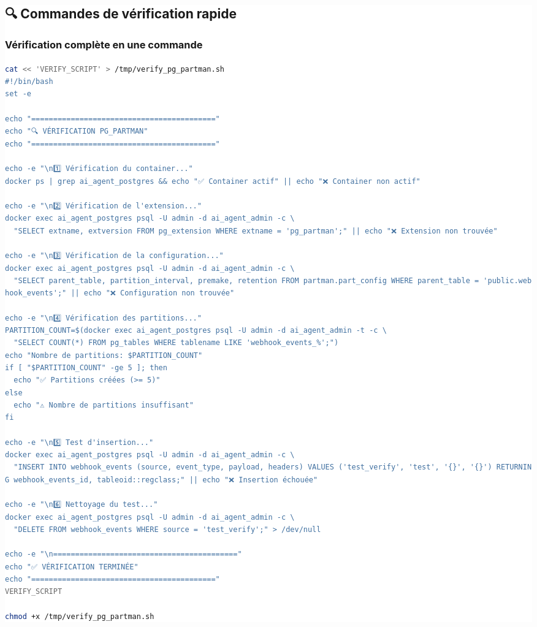 
## 🔍 Commandes de vérification rapide

### Vérification complète en une commande

```bash
cat << 'VERIFY_SCRIPT' > /tmp/verify_pg_partman.sh
#!/bin/bash
set -e

echo "=========================================="
echo "🔍 VÉRIFICATION PG_PARTMAN"
echo "=========================================="

echo -e "\n1️⃣ Vérification du container..."
docker ps | grep ai_agent_postgres && echo "✅ Container actif" || echo "❌ Container non actif"

echo -e "\n2️⃣ Vérification de l'extension..."
docker exec ai_agent_postgres psql -U admin -d ai_agent_admin -c \
  "SELECT extname, extversion FROM pg_extension WHERE extname = 'pg_partman';" || echo "❌ Extension non trouvée"

echo -e "\n3️⃣ Vérification de la configuration..."
docker exec ai_agent_postgres psql -U admin -d ai_agent_admin -c \
  "SELECT parent_table, partition_interval, premake, retention FROM partman.part_config WHERE parent_table = 'public.webhook_events';" || echo "❌ Configuration non trouvée"

echo -e "\n4️⃣ Vérification des partitions..."
PARTITION_COUNT=$(docker exec ai_agent_postgres psql -U admin -d ai_agent_admin -t -c \
  "SELECT COUNT(*) FROM pg_tables WHERE tablename LIKE 'webhook_events_%';")
echo "Nombre de partitions: $PARTITION_COUNT"
if [ "$PARTITION_COUNT" -ge 5 ]; then
  echo "✅ Partitions créées (>= 5)"
else
  echo "⚠️ Nombre de partitions insuffisant"
fi

echo -e "\n5️⃣ Test d'insertion..."
docker exec ai_agent_postgres psql -U admin -d ai_agent_admin -c \
  "INSERT INTO webhook_events (source, event_type, payload, headers) VALUES ('test_verify', 'test', '{}', '{}') RETURNING webhook_events_id, tableoid::regclass;" || echo "❌ Insertion échouée"

echo -e "\n6️⃣ Nettoyage du test..."
docker exec ai_agent_postgres psql -U admin -d ai_agent_admin -c \
  "DELETE FROM webhook_events WHERE source = 'test_verify';" > /dev/null

echo -e "\n=========================================="
echo "✅ VÉRIFICATION TERMINÉE"
echo "=========================================="
VERIFY_SCRIPT

chmod +x /tmp/verify_pg_partman.sh
```
